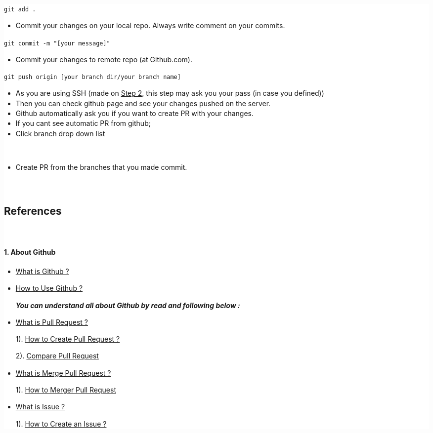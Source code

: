 ```
git add .
```
* Commit your changes on your local repo. Always write comment on your commits.

```
git commit -m "[your message]"
```

* Commit your changes to remote repo (at Github.com).

```
git push origin [your branch dir/your branch name]

``` 
* As you are using SSH (made on [Step 2](https://open-source.kulkul.tech/en_ID/#!pages/internship.md#Step_2_-_Learn_how_to_use_SSH), this step may ask you your pass (in case you defined))
* Then you can check github page and see your changes pushed on the server.
* Github automatically ask you if you want to create PR with your changes.
* If you cant see automatic PR from github;
* Click branch drop down list

<img src=images/Branch-list-image.png alt class="img-responsive img-thumbnail"/>

* Create PR from the branches that you made commit.

<img src=images/Branch-pr.png alt class="img-responsive img-thumbnail"/>

<br />

## References
<br>

#### 1. About Github
* [What is Github ?](https://guides.github.com/activities/hello-world/#what)

* [How to Use Github ?](https://guides.github.com/activities/hello-world/)

    ___You can understand all about Github by read and following below :___


* [What is Pull Request ?](https://docs.github.com/en/github/collaborating-with-issues-and-pull-requests/about-pull-requests)

    1). [How to Create Pull Request ? ](https://docs.github.com/en/github/collaborating-with-issues-and-pull-requests/creating-a-pull-request)
    
    2). [Compare Pull Request](https://opensource.com/article/19/7/create-pull-request-github)

*  [What is Merge Pull Request ?](https://docs.github.com/en/github/collaborating-with-issues-and-pull-requests/merging-a-pull-request)
    
    1). [How to Merger Pull Request](https://guides.github.com/activities/hello-world/#merge)

* [What is Issue ?](https://guides.github.com/features/issues/#:~:text=Issues%20are%20a%20great%20way,own%20section%20in%20every%20repository)

    1). [How to Create an Issue ?](https://docs.github.com/en/github/managing-your-work-on-github/creating-an-issue)
